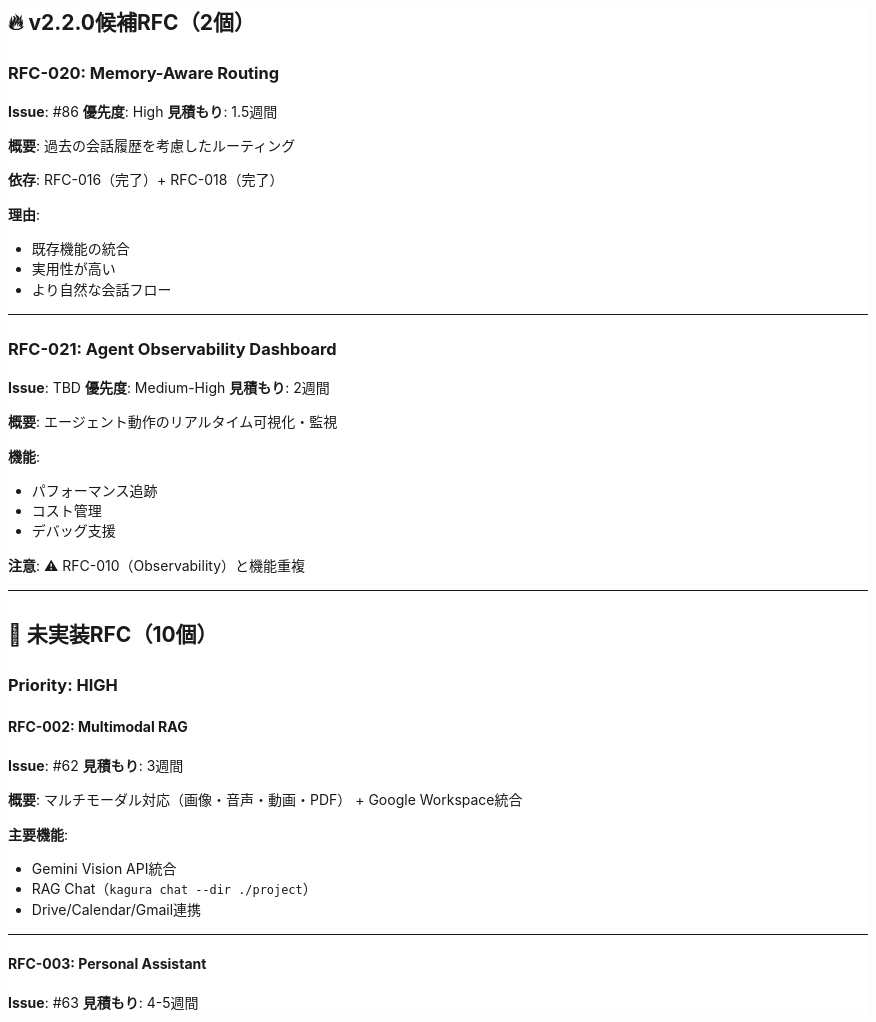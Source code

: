 
## 🔥 v2.2.0候補RFC（2個）

### RFC-020: Memory-Aware Routing
**Issue**: #86
**優先度**: High
**見積もり**: 1.5週間

**概要**: 過去の会話履歴を考慮したルーティング

**依存**: RFC-016（完了）+ RFC-018（完了）

**理由**:
- 既存機能の統合
- 実用性が高い
- より自然な会話フロー

---

### RFC-021: Agent Observability Dashboard
**Issue**: TBD
**優先度**: Medium-High
**見積もり**: 2週間

**概要**: エージェント動作のリアルタイム可視化・監視

**機能**:
- パフォーマンス追跡
- コスト管理
- デバッグ支援

**注意**: ⚠️ RFC-010（Observability）と機能重複

---

## 🚀 未実装RFC（10個）

### Priority: HIGH

#### RFC-002: Multimodal RAG
**Issue**: #62
**見積もり**: 3週間

**概要**: マルチモーダル対応（画像・音声・動画・PDF） + Google Workspace統合

**主要機能**:
- Gemini Vision API統合
- RAG Chat（`kagura chat --dir ./project`）
- Drive/Calendar/Gmail連携

---

#### RFC-003: Personal Assistant
**Issue**: #63
**見積もり**: 4-5週間
